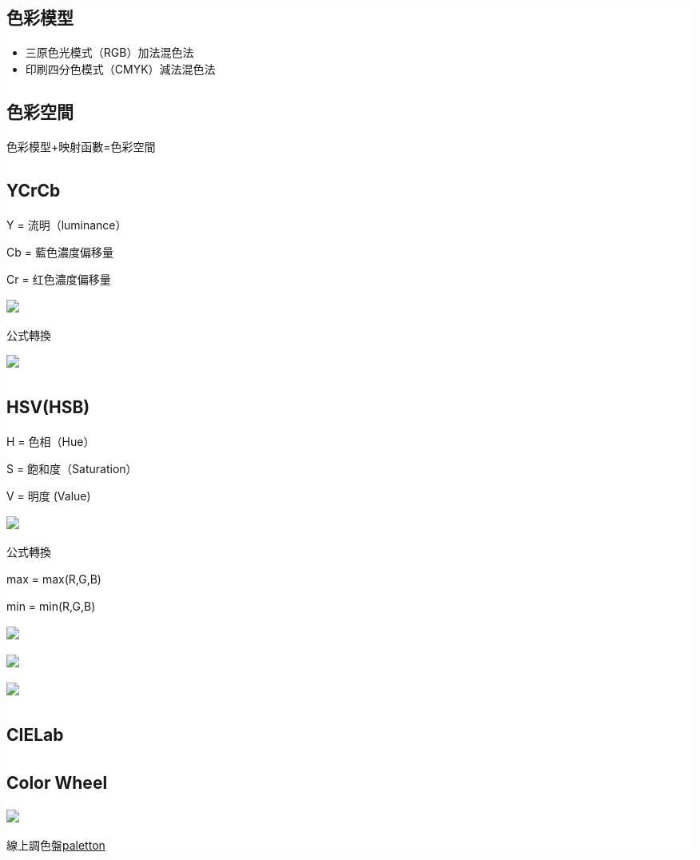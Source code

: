 
## 色彩模型
- 三原色光模式（RGB）加法混色法
- 印刷四分色模式（CMYK）減法混色法

## 色彩空間
色彩模型+映射函數=色彩空間

## YCrCb

Y = 流明（luminance）

Cb = 藍色濃度偏移量

Cr = 红色濃度偏移量

![](https://upload.wikimedia.org/wikipedia/commons/thumb/3/34/YCbCr-CbCr_Scaled_Y50.png/600px-YCbCr-CbCr_Scaled_Y50.png)

公式轉換

![](https://upload.wikimedia.org/math/0/3/5/0358dcc01fe510d4cc309e3eed6c2bae.png)

## HSV(HSB)

H = 色相（Hue）

S = 飽和度（Saturation）

V = 明度 (Value)

![](https://upload.wikimedia.org/wikipedia/commons/thumb/a/a0/Hsl-hsv_models.svg/800px-Hsl-hsv_models.svg.png)

公式轉換

max = max(R,G,B)

min = min(R,G,B)

![](http://upload.wikimedia.org/math/f/c/1/fc13b9d7fe908945256576c87e621ebf.png)

![](http://upload.wikimedia.org/math/7/b/0/7b0b16bda5541d50fb9e65755d53a840.png)

![](http://upload.wikimedia.org/math/b/0/c/b0c2985a3df040fe9c91b9da83ba7dbf.png)

## CIELab

## Color Wheel

![](https://upload.wikimedia.org/wikipedia/commons/thumb/3/38/BYR_color_wheel.svg/382px-BYR_color_wheel.svg.png)

線上調色盤[paletton](http://paletton.com/)
